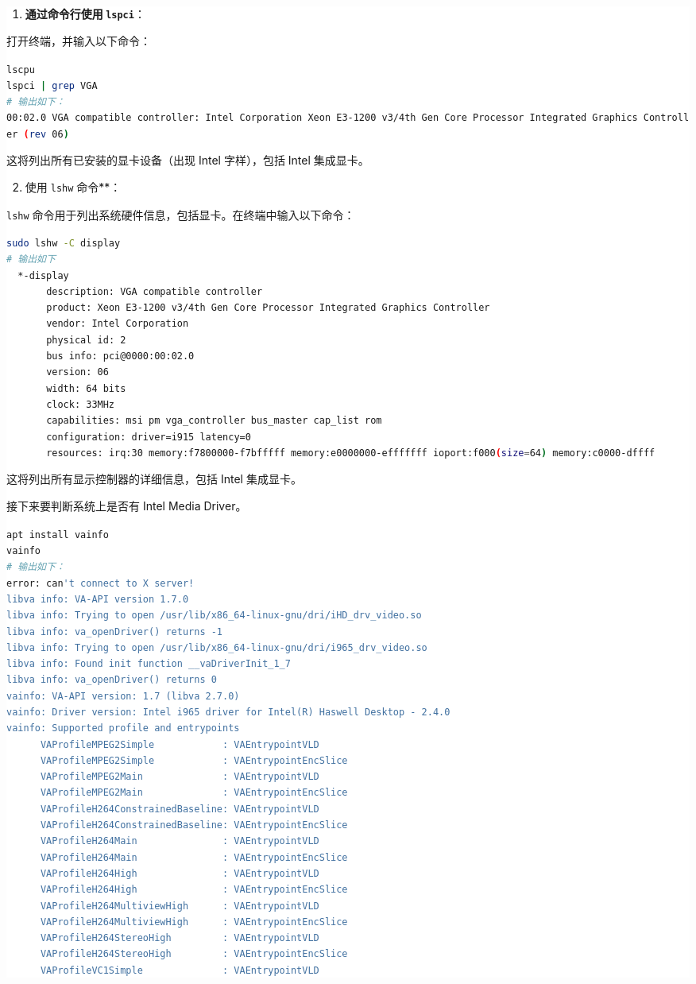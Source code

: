 1. **通过命令行使用 `lspci`**：

打开终端，并输入以下命令：

```sh
lscpu
lspci | grep VGA
# 输出如下：
00:02.0 VGA compatible controller: Intel Corporation Xeon E3-1200 v3/4th Gen Core Processor Integrated Graphics Controller (rev 06)
```

这将列出所有已安装的显卡设备（出现 Intel 字样），包括 Intel 集成显卡。

2. 使用 `lshw` 命令**：

`lshw` 命令用于列出系统硬件信息，包括显卡。在终端中输入以下命令：

```sh
sudo lshw -C display
# 输出如下
  *-display                 
       description: VGA compatible controller
       product: Xeon E3-1200 v3/4th Gen Core Processor Integrated Graphics Controller
       vendor: Intel Corporation
       physical id: 2
       bus info: pci@0000:00:02.0
       version: 06
       width: 64 bits
       clock: 33MHz
       capabilities: msi pm vga_controller bus_master cap_list rom
       configuration: driver=i915 latency=0
       resources: irq:30 memory:f7800000-f7bfffff memory:e0000000-efffffff ioport:f000(size=64) memory:c0000-dffff
```

这将列出所有显示控制器的详细信息，包括 Intel 集成显卡。

接下来要判断系统上是否有 Intel Media Driver。

```sh
apt install vainfo
vainfo
# 输出如下：
error: can't connect to X server!
libva info: VA-API version 1.7.0
libva info: Trying to open /usr/lib/x86_64-linux-gnu/dri/iHD_drv_video.so
libva info: va_openDriver() returns -1
libva info: Trying to open /usr/lib/x86_64-linux-gnu/dri/i965_drv_video.so
libva info: Found init function __vaDriverInit_1_7
libva info: va_openDriver() returns 0
vainfo: VA-API version: 1.7 (libva 2.7.0)
vainfo: Driver version: Intel i965 driver for Intel(R) Haswell Desktop - 2.4.0
vainfo: Supported profile and entrypoints
      VAProfileMPEG2Simple            : VAEntrypointVLD
      VAProfileMPEG2Simple            : VAEntrypointEncSlice
      VAProfileMPEG2Main              : VAEntrypointVLD
      VAProfileMPEG2Main              : VAEntrypointEncSlice
      VAProfileH264ConstrainedBaseline: VAEntrypointVLD
      VAProfileH264ConstrainedBaseline: VAEntrypointEncSlice
      VAProfileH264Main               : VAEntrypointVLD
      VAProfileH264Main               : VAEntrypointEncSlice
      VAProfileH264High               : VAEntrypointVLD
      VAProfileH264High               : VAEntrypointEncSlice
      VAProfileH264MultiviewHigh      : VAEntrypointVLD
      VAProfileH264MultiviewHigh      : VAEntrypointEncSlice
      VAProfileH264StereoHigh         : VAEntrypointVLD
      VAProfileH264StereoHigh         : VAEntrypointEncSlice
      VAProfileVC1Simple              : VAEntrypointVLD
```